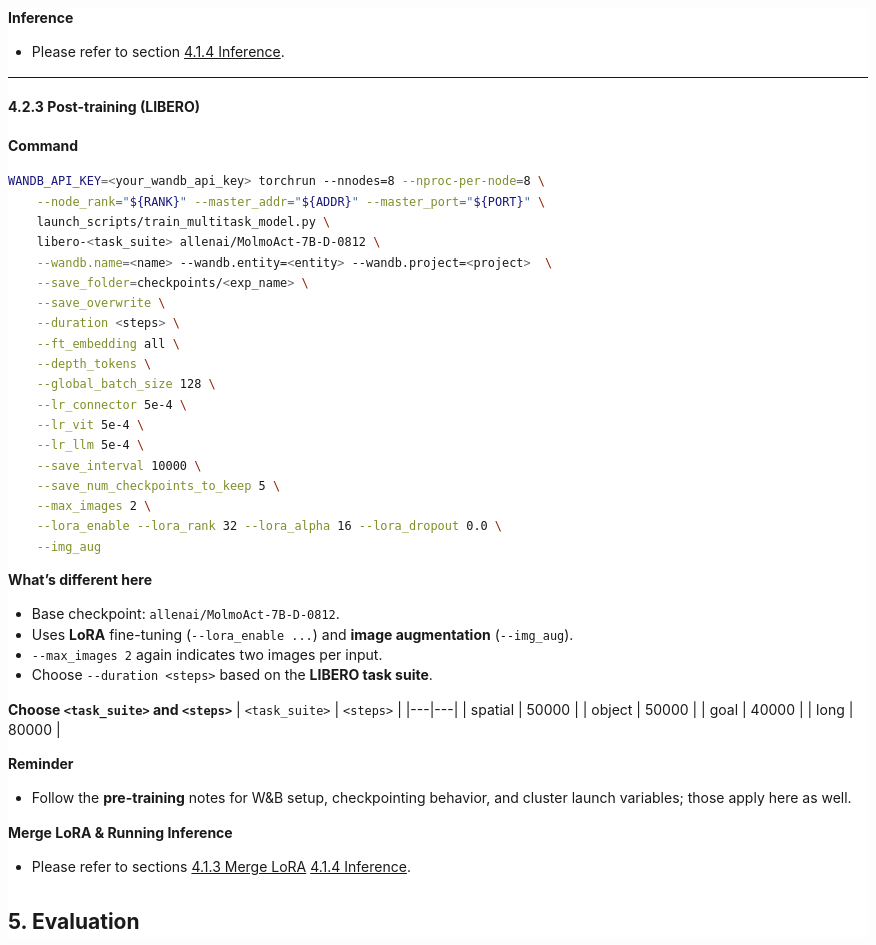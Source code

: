 **Inference**
- Please refer to section [4.1.4 Inference](#414-inference).

---

#### 4.2.3 Post-training (LIBERO)

**Command**
```bash
WANDB_API_KEY=<your_wandb_api_key> torchrun --nnodes=8 --nproc-per-node=8 \
    --node_rank="${RANK}" --master_addr="${ADDR}" --master_port="${PORT}" \
    launch_scripts/train_multitask_model.py \
    libero-<task_suite> allenai/MolmoAct-7B-D-0812 \
    --wandb.name=<name> --wandb.entity=<entity> --wandb.project=<project>  \
    --save_folder=checkpoints/<exp_name> \
    --save_overwrite \
    --duration <steps> \
    --ft_embedding all \
    --depth_tokens \
    --global_batch_size 128 \
    --lr_connector 5e-4 \
    --lr_vit 5e-4 \
    --lr_llm 5e-4 \
    --save_interval 10000 \
    --save_num_checkpoints_to_keep 5 \
    --max_images 2 \
    --lora_enable --lora_rank 32 --lora_alpha 16 --lora_dropout 0.0 \
    --img_aug
```

**What’s different here**
- Base checkpoint: `allenai/MolmoAct-7B-D-0812`.
- Uses **LoRA** fine-tuning (`--lora_enable ...`) and **image augmentation** (`--img_aug`).
- `--max_images 2` again indicates two images per input.
- Choose `--duration <steps>` based on the **LIBERO task suite**.

**Choose `<task_suite>` and `<steps>`**
| `<task_suite>` | `<steps>` |
|---|---|
| spatial | 50000 |
| object  | 50000 |
| goal    | 40000 |
| long    | 80000 |

**Reminder**
- Follow the **pre-training** notes for W&B setup, checkpointing behavior, and cluster launch variables; those apply here as well.

**Merge LoRA & Running Inference**
- Please refer to sections [4.1.3 Merge LoRA](#413-merge-lora) [4.1.4 Inference](#414-inference).

## 5. Evaluation
